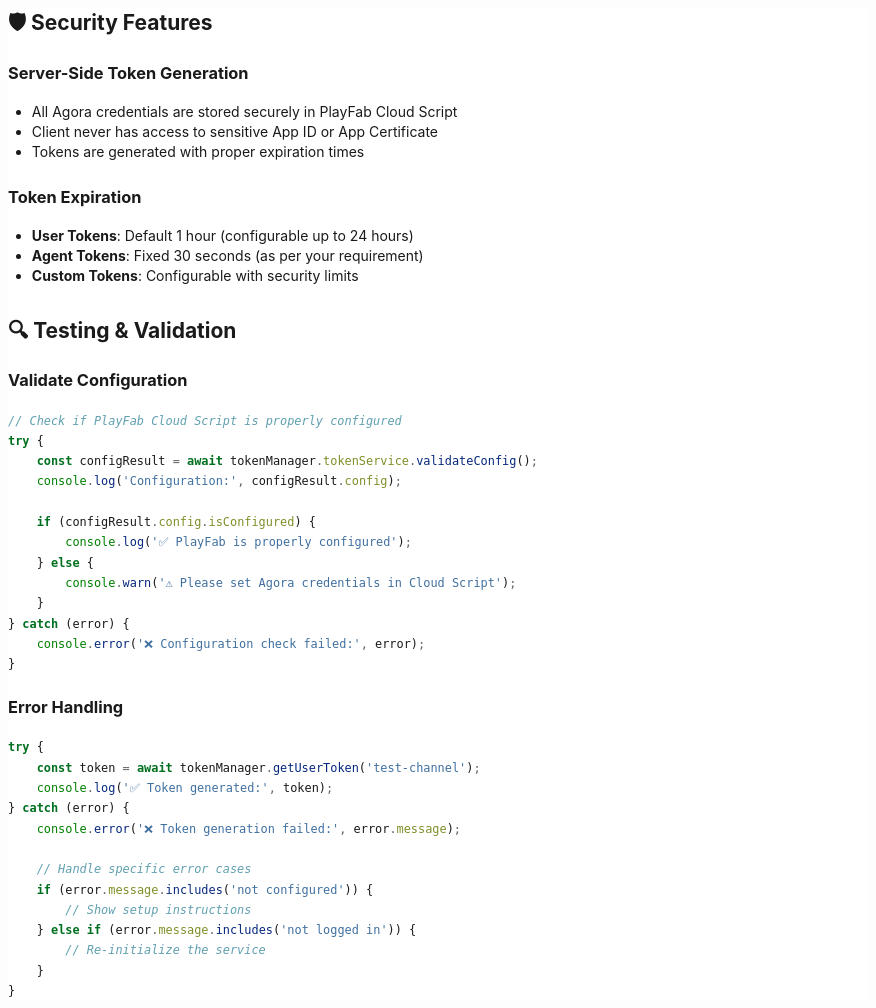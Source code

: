 ## 🛡️ Security Features

### Server-Side Token Generation
- All Agora credentials are stored securely in PlayFab Cloud Script
- Client never has access to sensitive App ID or App Certificate
- Tokens are generated with proper expiration times

### Token Expiration
- **User Tokens**: Default 1 hour (configurable up to 24 hours)
- **Agent Tokens**: Fixed 30 seconds (as per your requirement)
- **Custom Tokens**: Configurable with security limits

## 🔍 Testing & Validation

### Validate Configuration

```javascript
// Check if PlayFab Cloud Script is properly configured
try {
    const configResult = await tokenManager.tokenService.validateConfig();
    console.log('Configuration:', configResult.config);
    
    if (configResult.config.isConfigured) {
        console.log('✅ PlayFab is properly configured');
    } else {
        console.warn('⚠️ Please set Agora credentials in Cloud Script');
    }
} catch (error) {
    console.error('❌ Configuration check failed:', error);
}
```

### Error Handling

```javascript
try {
    const token = await tokenManager.getUserToken('test-channel');
    console.log('✅ Token generated:', token);
} catch (error) {
    console.error('❌ Token generation failed:', error.message);
    
    // Handle specific error cases
    if (error.message.includes('not configured')) {
        // Show setup instructions
    } else if (error.message.includes('not logged in')) {
        // Re-initialize the service
    }
}
```
